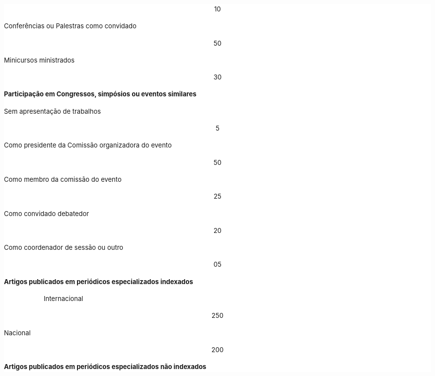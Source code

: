 <TD WIDTH="34%" VALIGN="TOP">
<FONT SIZE=2><P ALIGN="CENTER">10</FONT></TD>
</TR>
<TR><TD WIDTH="66%" VALIGN="TOP">
<FONT SIZE=2><P>Confer&ecirc;ncias ou Palestras como convidado</FONT></TD>
<TD WIDTH="34%" VALIGN="TOP">
<FONT SIZE=2><P ALIGN="CENTER">50</FONT></TD>
</TR>
<TR><TD WIDTH="66%" VALIGN="TOP">
<FONT SIZE=2><P>Minicursos ministrados</FONT></TD>
<TD WIDTH="34%" VALIGN="TOP">
<FONT SIZE=2><P ALIGN="CENTER">30</FONT></TD>
</TR>
<TR><TD WIDTH="66%" VALIGN="TOP">
<B><FONT SIZE=2><P>Participa&ccedil;&atilde;o em Congressos, simp&oacute;sios ou eventos similares</B></FONT></TD>
<TD WIDTH="34%" VALIGN="TOP">&nbsp;</TD>
</TR>
<TR><TD WIDTH="66%" VALIGN="TOP">
<FONT SIZE=2><P>Sem apresenta&ccedil;&atilde;o de trabalhos</FONT></TD>
<TD WIDTH="34%" VALIGN="TOP">
<FONT SIZE=2><P ALIGN="CENTER">5</FONT></TD>
</TR>
<TR><TD WIDTH="66%" VALIGN="TOP">
<FONT SIZE=2><P>Como presidente da Comiss&atilde;o organizadora do evento</FONT></TD>
<TD WIDTH="34%" VALIGN="TOP">
<FONT SIZE=2><P ALIGN="CENTER">50</FONT></TD>
</TR>
<TR><TD WIDTH="66%" VALIGN="TOP">
<FONT SIZE=2><P>Como membro da comiss&atilde;o do evento</FONT></TD>
<TD WIDTH="34%" VALIGN="TOP">
<FONT SIZE=2><P ALIGN="CENTER">25</FONT></TD>
</TR>
<TR><TD WIDTH="66%" VALIGN="TOP">
<FONT SIZE=2><P>Como convidado debatedor</FONT></TD>
<TD WIDTH="34%" VALIGN="TOP">
<FONT SIZE=2><P ALIGN="CENTER">20</FONT></TD>
</TR>
<TR><TD WIDTH="66%" VALIGN="TOP">
<FONT SIZE=2><P>Como coordenador de sess&atilde;o ou outro</FONT></TD>
<TD WIDTH="34%" VALIGN="TOP">
<FONT SIZE=2><P ALIGN="CENTER">05</FONT></TD>
</TR>
<TR><TD WIDTH="66%" VALIGN="TOP">
<B><FONT SIZE=2><P>Artigos publicados em peri&oacute;dicos especializados indexados</B></FONT></TD>
<TD WIDTH="34%" VALIGN="TOP">&nbsp;</TD>
</TR>
<TR><TD WIDTH="66%" VALIGN="TOP"><DIR>
<DIR>

<FONT SIZE=2><P ALIGN="JUSTIFY">Internacional</DIR>
</DIR>
</FONT></TD>
<TD WIDTH="34%" VALIGN="TOP">
<FONT SIZE=2><P ALIGN="CENTER">250</FONT></TD>
</TR>
<TR><TD WIDTH="66%" VALIGN="TOP">
<FONT SIZE=2><P>Nacional</FONT></TD>
<TD WIDTH="34%" VALIGN="TOP">
<FONT SIZE=2><P ALIGN="CENTER">200</FONT></TD>
</TR>
<TR><TD WIDTH="66%" VALIGN="TOP">
<B><FONT SIZE=2><P>Artigos publicados em peri&oacute;dicos especializados n&atilde;o indexados  </B></FONT></TD>